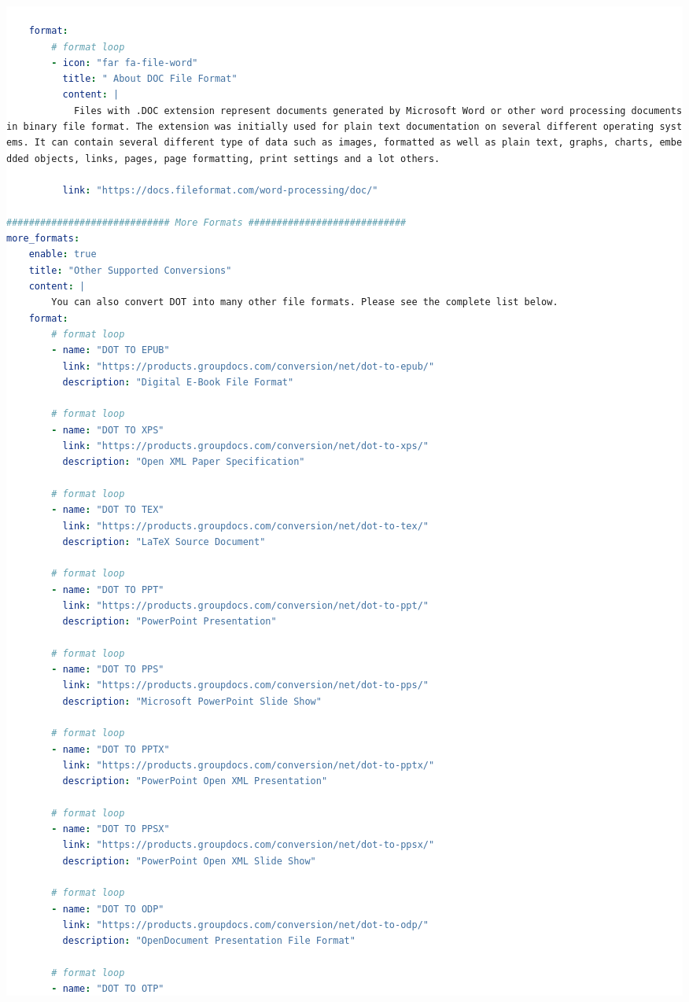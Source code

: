 ```yaml

    format:
        # format loop
        - icon: "far fa-file-word"
          title: " About DOC File Format"
          content: |
            Files with .DOC extension represent documents generated by Microsoft Word or other word processing documents in binary file format. The extension was initially used for plain text documentation on several different operating systems. It can contain several different type of data such as images, formatted as well as plain text, graphs, charts, embedded objects, links, pages, page formatting, print settings and a lot others.

          link: "https://docs.fileformat.com/word-processing/doc/"

############################# More Formats ############################
more_formats:
    enable: true
    title: "Other Supported Conversions"
    content: |
        You can also convert DOT into many other file formats. Please see the complete list below.
    format: 
        # format loop
        - name: "DOT TO EPUB"
          link: "https://products.groupdocs.com/conversion/net/dot-to-epub/"
          description: "Digital E-Book File Format"

        # format loop
        - name: "DOT TO XPS"
          link: "https://products.groupdocs.com/conversion/net/dot-to-xps/"
          description: "Open XML Paper Specification"

        # format loop
        - name: "DOT TO TEX"
          link: "https://products.groupdocs.com/conversion/net/dot-to-tex/"
          description: "LaTeX Source Document"

        # format loop
        - name: "DOT TO PPT"
          link: "https://products.groupdocs.com/conversion/net/dot-to-ppt/"
          description: "PowerPoint Presentation"

        # format loop
        - name: "DOT TO PPS"
          link: "https://products.groupdocs.com/conversion/net/dot-to-pps/"
          description: "Microsoft PowerPoint Slide Show"

        # format loop
        - name: "DOT TO PPTX"
          link: "https://products.groupdocs.com/conversion/net/dot-to-pptx/"
          description: "PowerPoint Open XML Presentation"

        # format loop
        - name: "DOT TO PPSX"
          link: "https://products.groupdocs.com/conversion/net/dot-to-ppsx/"
          description: "PowerPoint Open XML Slide Show"

        # format loop
        - name: "DOT TO ODP"
          link: "https://products.groupdocs.com/conversion/net/dot-to-odp/"
          description: "OpenDocument Presentation File Format"

        # format loop
        - name: "DOT TO OTP"
```